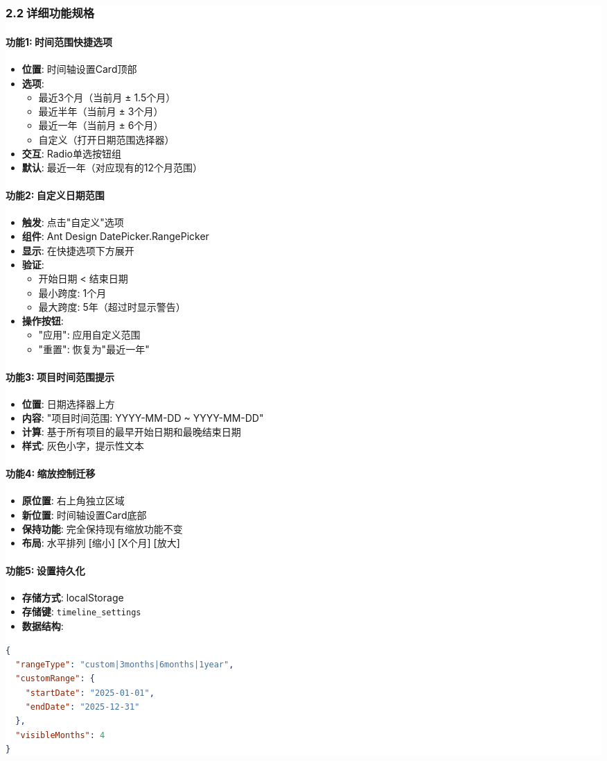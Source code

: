 ### 2.2 详细功能规格

#### 功能1: 时间范围快捷选项
- **位置**: 时间轴设置Card顶部
- **选项**:
  - 最近3个月（当前月 ± 1.5个月）
  - 最近半年（当前月 ± 3个月）
  - 最近一年（当前月 ± 6个月）
  - 自定义（打开日期范围选择器）
- **交互**: Radio单选按钮组
- **默认**: 最近一年（对应现有的12个月范围）

#### 功能2: 自定义日期范围
- **触发**: 点击"自定义"选项
- **组件**: Ant Design DatePicker.RangePicker
- **显示**: 在快捷选项下方展开
- **验证**:
  - 开始日期 < 结束日期
  - 最小跨度: 1个月
  - 最大跨度: 5年（超过时显示警告）
- **操作按钮**:
  - "应用": 应用自定义范围
  - "重置": 恢复为"最近一年"

#### 功能3: 项目时间范围提示
- **位置**: 日期选择器上方
- **内容**: "项目时间范围: YYYY-MM-DD ~ YYYY-MM-DD"
- **计算**: 基于所有项目的最早开始日期和最晚结束日期
- **样式**: 灰色小字，提示性文本

#### 功能4: 缩放控制迁移
- **原位置**: 右上角独立区域
- **新位置**: 时间轴设置Card底部
- **保持功能**: 完全保持现有缩放功能不变
- **布局**: 水平排列 [缩小] [X个月] [放大]

#### 功能5: 设置持久化
- **存储方式**: localStorage
- **存储键**: `timeline_settings`
- **数据结构**:
```json
{
  "rangeType": "custom|3months|6months|1year",
  "customRange": {
    "startDate": "2025-01-01",
    "endDate": "2025-12-31"
  },
  "visibleMonths": 4
}
```
